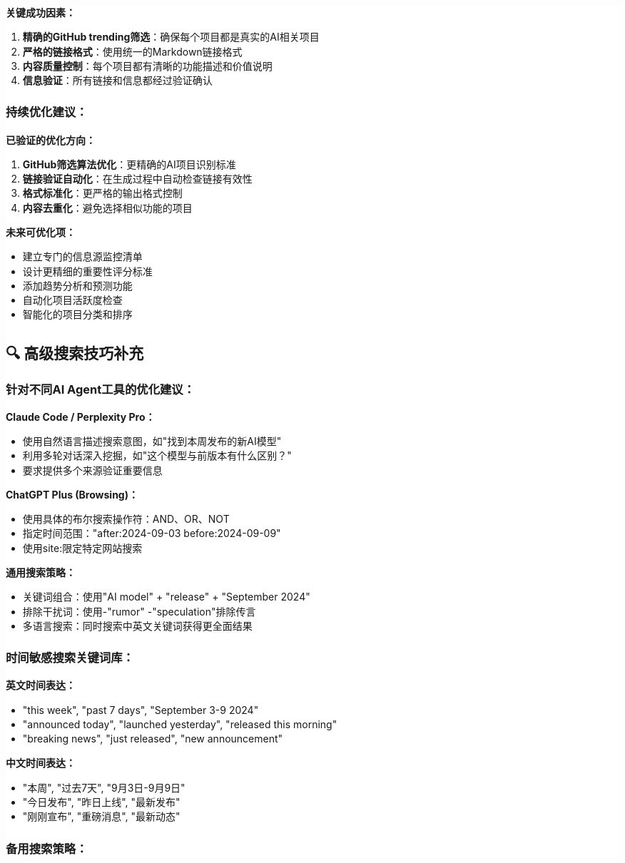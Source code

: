 **关键成功因素：**
1. **精确的GitHub trending筛选**：确保每个项目都是真实的AI相关项目
2. **严格的链接格式**：使用统一的Markdown链接格式
3. **内容质量控制**：每个项目都有清晰的功能描述和价值说明
4. **信息验证**：所有链接和信息都经过验证确认

### 持续优化建议：

**已验证的优化方向：**
1. **GitHub筛选算法优化**：更精确的AI项目识别标准
2. **链接验证自动化**：在生成过程中自动检查链接有效性
3. **格式标准化**：更严格的输出格式控制
4. **内容去重化**：避免选择相似功能的项目

**未来可优化项：**
- 建立专门的信息源监控清单
- 设计更精细的重要性评分标准
- 添加趋势分析和预测功能
- 自动化项目活跃度检查
- 智能化的项目分类和排序

## 🔍 高级搜索技巧补充

### 针对不同AI Agent工具的优化建议：

**Claude Code / Perplexity Pro：**
- 使用自然语言描述搜索意图，如"找到本周发布的新AI模型"
- 利用多轮对话深入挖掘，如"这个模型与前版本有什么区别？"
- 要求提供多个来源验证重要信息

**ChatGPT Plus (Browsing)：**
- 使用具体的布尔搜索操作符：AND、OR、NOT
- 指定时间范围："after:2024-09-03 before:2024-09-09"
- 使用site:限定特定网站搜索

**通用搜索策略：**
- 关键词组合：使用"AI model" + "release" + "September 2024"
- 排除干扰词：使用-"rumor" -"speculation"排除传言
- 多语言搜索：同时搜索中英文关键词获得更全面结果

### 时间敏感搜索关键词库：

**英文时间表达：**
- "this week", "past 7 days", "September 3-9 2024"
- "announced today", "launched yesterday", "released this morning"
- "breaking news", "just released", "new announcement"

**中文时间表达：**
- "本周", "过去7天", "9月3日-9月9日"
- "今日发布", "昨日上线", "最新发布"
- "刚刚宣布", "重磅消息", "最新动态"

### 备用搜索策略：

